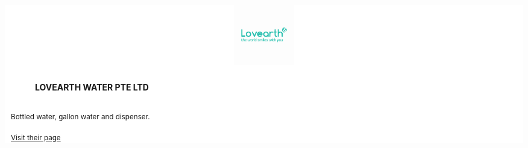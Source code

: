<div style="flex: 1 1 47%; margin: 10px; display: block;" class="card sgds">
	<div style="margin-top: 15px" class="sgds-card-image">
		<figure style="height: 100px;display: flex;justify-content: center;flex-direction: column;" class="sgds-image">
			<img style="object-fit: scale-down; max-width: 100%; max-height: 100%;" src="/images/lovearth_logo.jpg">
		</figure>
	</div>
	<div class="sgds-card-content">
		<figure style="display: flex;justify-content: center;flex-direction: column;" class="sgds-content">
			<p style="text-transform: uppercase;"><strong>Lovearth Water Pte Ltd</strong></p>
		</figure>
		<p>
			<small>Bottled water, gallon water and dispenser.</small>
		</p>
		<p>
			<a target="_blank" href="/lovearth-water">
				<small>Visit their page</small>
			</a>
		</p>
	</div>
</div>
